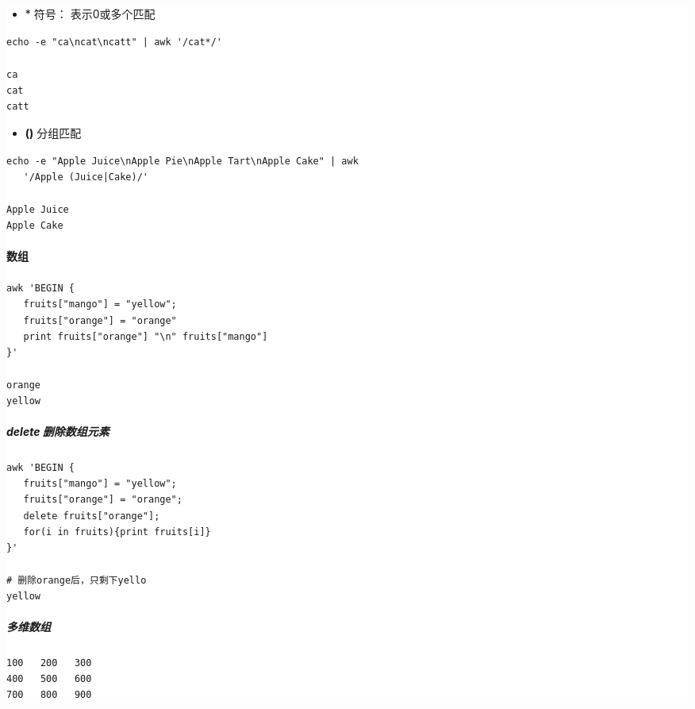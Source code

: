 - \* 符号： 表示0或多个匹配

```shell
echo -e "ca\ncat\ncatt" | awk '/cat*/'

ca
cat
catt
```

- **()** 分组匹配

```shell
echo -e "Apple Juice\nApple Pie\nApple Tart\nApple Cake" | awk 
   '/Apple (Juice|Cake)/'
   
Apple Juice
Apple Cake
```


#### 数组

```shell
awk 'BEGIN {
   fruits["mango"] = "yellow";
   fruits["orange"] = "orange"
   print fruits["orange"] "\n" fruits["mango"]
}'

orange
yellow
```



##### **delete**  删除数组元素

```shell
awk 'BEGIN {
   fruits["mango"] = "yellow";
   fruits["orange"] = "orange";
   delete fruits["orange"];
   for(i in fruits){print fruits[i]}
}'

# 删除orange后，只剩下yello
yellow

```

##### 多维数组

```shell
100   200   300
400   500   600
700   800   900
```

